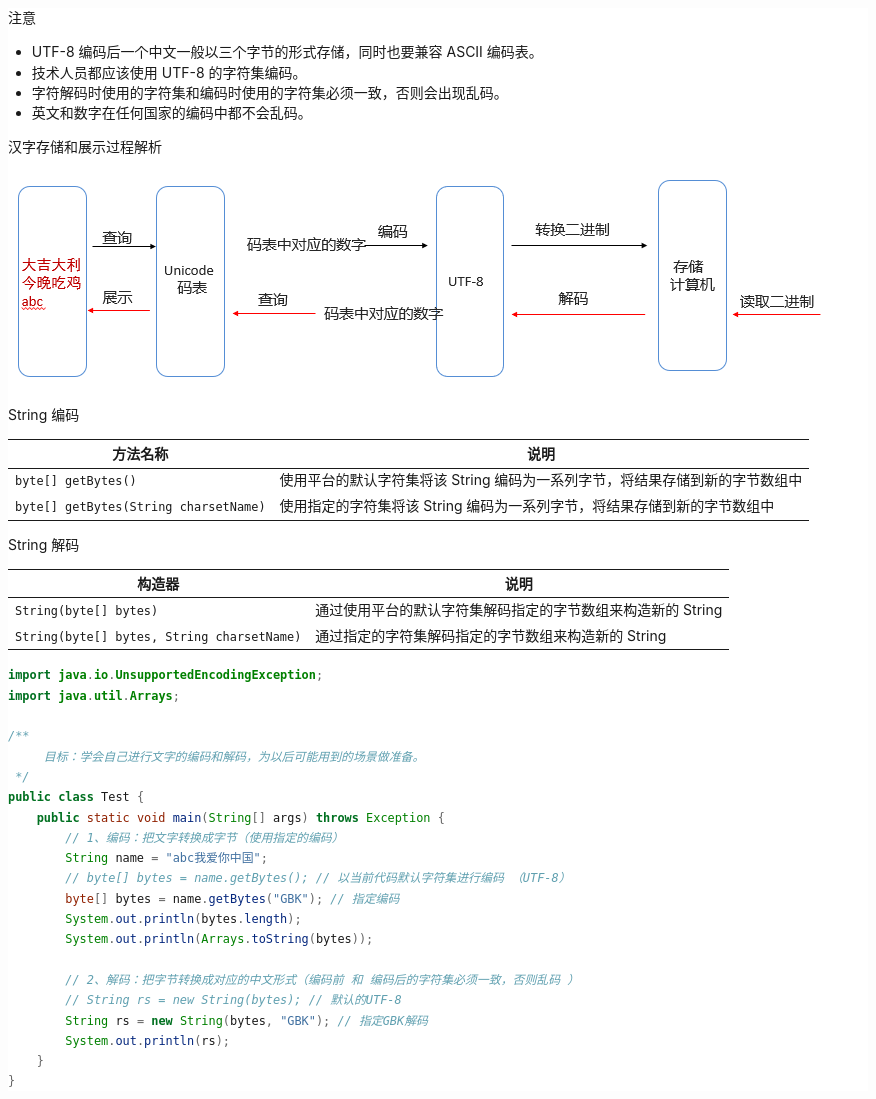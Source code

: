 注意

- UTF-8 编码后一个中文一般以三个字节的形式存储，同时也要兼容 ASCII 编码表。
- 技术人员都应该使用 UTF-8 的字符集编码。
- 字符解码时使用的字符集和编码时使用的字符集必须一致，否则会出现乱码。
- 英文和数字在任何国家的编码中都不会乱码。

汉字存储和展示过程解析

![汉字存储和展示过程解析](./img/3.JavaSE加强篇2/汉字存储和展示过程解析.png)

String 编码

| 方法名称                               | 说明                                                                         |
| -------------------------------------- | ---------------------------------------------------------------------------- |
| `byte[] getBytes​()`                   | 使用平台的默认字符集将该 String 编码为一系列字节，将结果存储到新的字节数组中 |
| `byte[] getBytes​(String charsetName)` | 使用指定的字符集将该 String 编码为一系列字节，将结果存储到新的字节数组中     |

String 解码

| 构造器                                      | 说明                                                        |
| ------------------------------------------- | ----------------------------------------------------------- |
| `String​(byte[] bytes)`                     | 通过使用平台的默认字符集解码指定的字节数组来构造新的 String |
| `String​(byte[] bytes, String charsetName)` | 通过指定的字符集解码指定的字节数组来构造新的 String         |

```java
import java.io.UnsupportedEncodingException;
import java.util.Arrays;

/**
     目标：学会自己进行文字的编码和解码，为以后可能用到的场景做准备。
 */
public class Test {
    public static void main(String[] args) throws Exception {
        // 1、编码：把文字转换成字节（使用指定的编码）
        String name = "abc我爱你中国";
        // byte[] bytes = name.getBytes(); // 以当前代码默认字符集进行编码 （UTF-8）
        byte[] bytes = name.getBytes("GBK"); // 指定编码
        System.out.println(bytes.length);
        System.out.println(Arrays.toString(bytes));

        // 2、解码：把字节转换成对应的中文形式（编码前 和 编码后的字符集必须一致，否则乱码 ）
        // String rs = new String(bytes); // 默认的UTF-8
        String rs = new String(bytes, "GBK"); // 指定GBK解码
        System.out.println(rs);
    }
}
```
